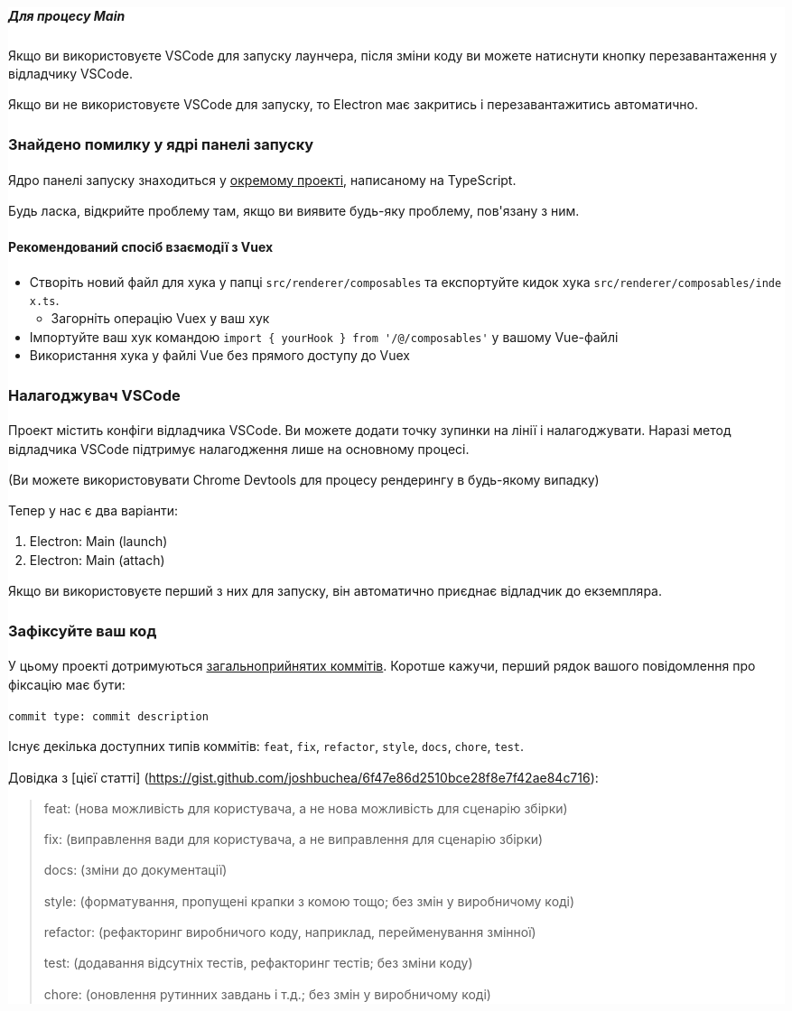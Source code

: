 ##### Для процесу Main

Якщо ви використовуєте VSCode для запуску лаунчера, після зміни коду ви можете натиснути кнопку перезавантаження у відладчику VSCode.

Якщо ви не використовуєте VSCode для запуску, то Electron має закритись і перезавантажитись автоматично.

### Знайдено помилку у ядрі панелі запуску

Ядро панелі запуску знаходиться у [окремому проекті](https://github.com/voxelum/minecraft-launcher-core-node), написаному на TypeScript.

Будь ласка, відкрийте проблему там, якщо ви виявите будь-яку проблему, пов'язану з ним.

#### Рекомендований спосіб взаємодії з Vuex

- Створіть новий файл для хука у папці `src/renderer/composables` та експортуйте кидок хука `src/renderer/composables/index.ts`.
  - Загорніть операцію Vuex у ваш хук
- Імпортуйте ваш хук командою `import { yourHook } from '/@/composables'` у вашому Vue-файлі
- Використання хука у файлі Vue без прямого доступу до Vuex

### Налагоджувач VSCode

Проект містить конфіги відладчика VSCode. Ви можете додати точку зупинки на лінії і налагоджувати. Наразі метод відладчика VSCode підтримує налагодження лише на основному процесі.

(Ви можете використовувати Chrome Devtools для процесу рендерингу в будь-якому випадку)

Тепер у нас є два варіанти:

1. Electron: Main (launch)
2. Electron: Main (attach)

Якщо ви використовуєте перший з них для запуску, він автоматично приєднає відладчик до екземпляра.


### Зафіксуйте ваш код

У цьому проекті дотримуються [загальноприйнятих коммітів](https://www.conventionalcommits.org/en/v1.0.0-beta.3/). Коротше кажучи, перший рядок вашого повідомлення про фіксацію має бути:

```
commit type: commit description
```

Існує декілька доступних типів коммітів: `feat`, `fix`, `refactor`, `style`, `docs`, `chore`, `test`.

Довідка з [цієї статті] (https://gist.github.com/joshbuchea/6f47e86d2510bce28f8e7f42ae84c716):

> feat: (нова можливість для користувача, а не нова можливість для сценарію збірки)
>
> fix: (виправлення вади для користувача, а не виправлення для сценарію збірки)
>
> docs: (зміни до документації)
>
> style: (форматування, пропущені крапки з комою тощо; без змін у виробничому коді)
>
> refactor: (рефакторинг виробничого коду, наприклад, перейменування змінної)
>
> test: (додавання відсутніх тестів, рефакторинг тестів; без зміни коду)
>
> chore: (оновлення рутинних завдань і т.д.; без змін у виробничому коді)
